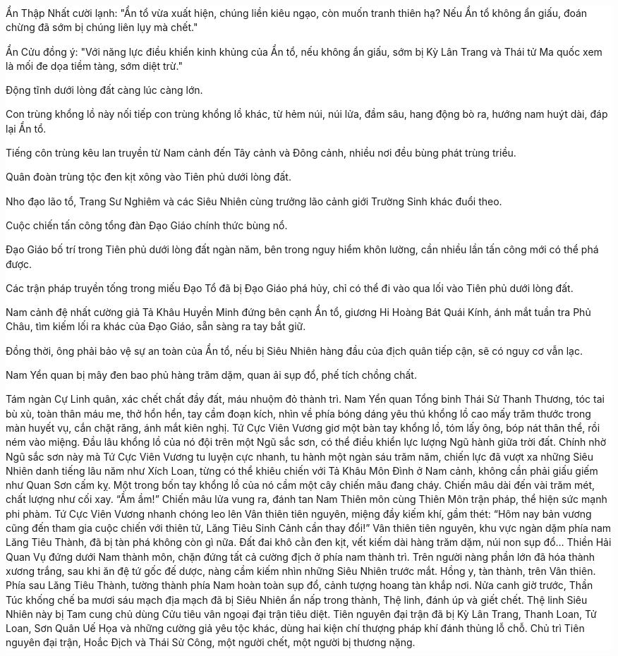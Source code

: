 Ẩn Thập Nhất cười lạnh: "Ẩn tổ vừa xuất hiện, chúng liền kiêu ngạo, còn muốn tranh thiên hạ? Nếu Ẩn tổ không ẩn giấu, đoán chừng đã sớm bị chúng liên lụy mà chết."

Ẩn Cửu đồng ý: "Với năng lực điều khiển kinh khủng của Ẩn tổ, nếu không ẩn giấu, sớm bị Kỳ Lân Trang và Thái tử Ma quốc xem là mối đe dọa tiềm tàng, sớm diệt trừ."

Động tĩnh dưới lòng đất càng lúc càng lớn.

Con trùng khổng lồ này nối tiếp con trùng khổng lồ khác, từ hẻm núi, núi lửa, đầm sâu, hang động bò ra, hướng nam huýt dài, đáp lại Ẩn tổ.

Tiếng côn trùng kêu lan truyền từ Nam cảnh đến Tây cảnh và Đông cảnh, nhiều nơi đều bùng phát trùng triều.

Quân đoàn trùng tộc đen kịt xông vào Tiên phủ dưới lòng đất.

Nho đạo lão tổ, Trang Sư Nghiêm và các Siêu Nhiên cùng trưởng lão cảnh giới Trường Sinh khác đuổi theo.

Cuộc chiến tấn công tổng đàn Đạo Giáo chính thức bùng nổ.

Đạo Giáo bố trí trong Tiên phủ dưới lòng đất ngàn năm, bên trong nguy hiểm khôn lường, cần nhiều lần tấn công mới có thể phá được.

Các trận pháp truyền tống trong miếu Đạo Tổ đã bị Đạo Giáo phá hủy, chỉ có thể đi vào qua lối vào Tiên phủ dưới lòng đất.

Nam cảnh đệ nhất cường giả Tả Khâu Huyền Minh đứng bên cạnh Ẩn tổ, giương Hi Hoàng Bát Quái Kính, ánh mắt tuần tra Phủ Châu, tìm kiếm lối ra khác của Đạo Giáo, sẵn sàng ra tay bắt giữ.

Đồng thời, ông phải bảo vệ sự an toàn của Ẩn tổ, nếu bị Siêu Nhiên hàng đầu của địch quân tiếp cận, sẽ có nguy cơ vẫn lạc.

Nam Yển quan bị mây đen bao phủ hàng trăm dặm, quan ải sụp đổ, phế tích chồng chất.

Tám ngàn Cự Linh quân, xác chết chất đầy đất, máu nhuộm đỏ thành trì.
Nam Yển quan Tổng binh Thái Sử Thanh Thương, tóc tai bù xù, toàn thân máu me, thở hổn hển, tay cầm đoạn kích, nhìn về phía bóng dáng yêu thú khổng lồ cao mấy trăm thước trong màn huyết vụ, cắn chặt răng, ánh mắt kiên nghị. Tứ Cực Viên Vương giơ một bàn tay khổng lồ, tóm lấy ông, bóp nát thân thể, rồi ném vào miệng. Đầu lâu khổng lồ của nó đội trên một Ngũ sắc sơn, có thể điều khiển lực lượng Ngũ hành giữa trời đất. Chính nhờ Ngũ sắc sơn này mà Tứ Cực Viên Vương tu luyện cực nhanh, tu hành một ngàn sáu trăm năm, chiến lực đã vượt xa những Siêu Nhiên danh tiếng lâu năm như Xích Loan, từng có thể khiêu chiến với Tả Khâu Môn Đình ở Nam cảnh, không cần phải giấu giếm như Quan Sơn cấm kỵ. Một trong bốn tay khổng lồ của nó cầm một cây chiến mâu đang cháy. Chiến mâu dài đến vài trăm mét, chất lượng như cối xay. “Ầm ầm!” Chiến mâu lửa vung ra, đánh tan Nam Thiên môn cùng Thiên Môn trận pháp, thể hiện sức mạnh phi phàm. Tứ Cực Viên Vương nhanh chóng leo lên Vân thiên tiên nguyên, miệng đầy kiếm khí, gầm thét: “Hôm nay bản vương cũng đến tham gia cuộc chiến với thiên tử, Lăng Tiêu Sinh Cảnh cần thay đổi!” Vân thiên tiên nguyên, khu vực ngàn dặm phía nam Lăng Tiêu Thành, đã bị tàn phá không còn gì nữa. Đất đai khô cằn đen kịt, vết kiếm dài hàng trăm dặm, núi non sụp đổ… Thiền Hải Quan Vụ đứng dưới Nam thành môn, chặn đứng tất cả cường địch ở phía nam thành trì. Trên người nàng phần lớn đã hóa thành xương trắng, sau khi ăn đệ tứ gốc đế dược, nàng cầm kiếm nhìn những Siêu Nhiên trước mắt. Hồng y, tàn thành, trên Vân thiên. Phía sau Lăng Tiêu Thành, tường thành phía Nam hoàn toàn sụp đổ, cảnh tượng hoang tàn khắp nơi. Nửa canh giờ trước, Thần Túc khống chế ba mươi sáu mạch địa mạch đã bị Siêu Nhiên ẩn nấp trong thành, Thệ linh, đánh úp và giết chết. Thệ linh Siêu Nhiên này bị Tam cung chủ dùng Cửu tiêu vân ngoại đại trận tiêu diệt. Tiên nguyên đại trận đã bị Kỳ Lân Trang, Thanh Loan, Tử Loan, Sơn Quân Uế Họa và những cường giả yêu tộc khác, dùng hai kiện chí thượng pháp khí đánh thủng lỗ chỗ. Chủ trì Tiên nguyên đại trận, Hoắc Địch và Thái Sử Công, một người chết, một người bị thương nặng.

